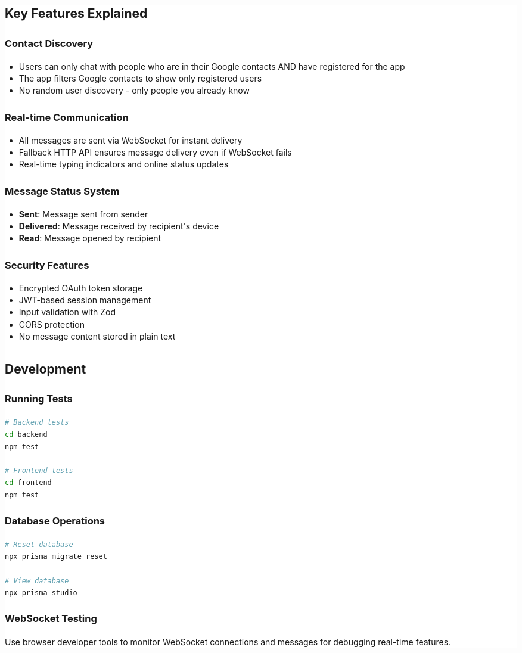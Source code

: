 ## Key Features Explained

### Contact Discovery
- Users can only chat with people who are in their Google contacts AND have registered for the app
- The app filters Google contacts to show only registered users
- No random user discovery - only people you already know

### Real-time Communication
- All messages are sent via WebSocket for instant delivery
- Fallback HTTP API ensures message delivery even if WebSocket fails
- Real-time typing indicators and online status updates

### Message Status System
- **Sent**: Message sent from sender
- **Delivered**: Message received by recipient's device
- **Read**: Message opened by recipient

### Security Features
- Encrypted OAuth token storage
- JWT-based session management
- Input validation with Zod
- CORS protection
- No message content stored in plain text

## Development

### Running Tests
```bash
# Backend tests
cd backend
npm test

# Frontend tests
cd frontend
npm test
```

### Database Operations
```bash
# Reset database
npx prisma migrate reset

# View database
npx prisma studio
```

### WebSocket Testing
Use browser developer tools to monitor WebSocket connections and messages for debugging real-time features.
